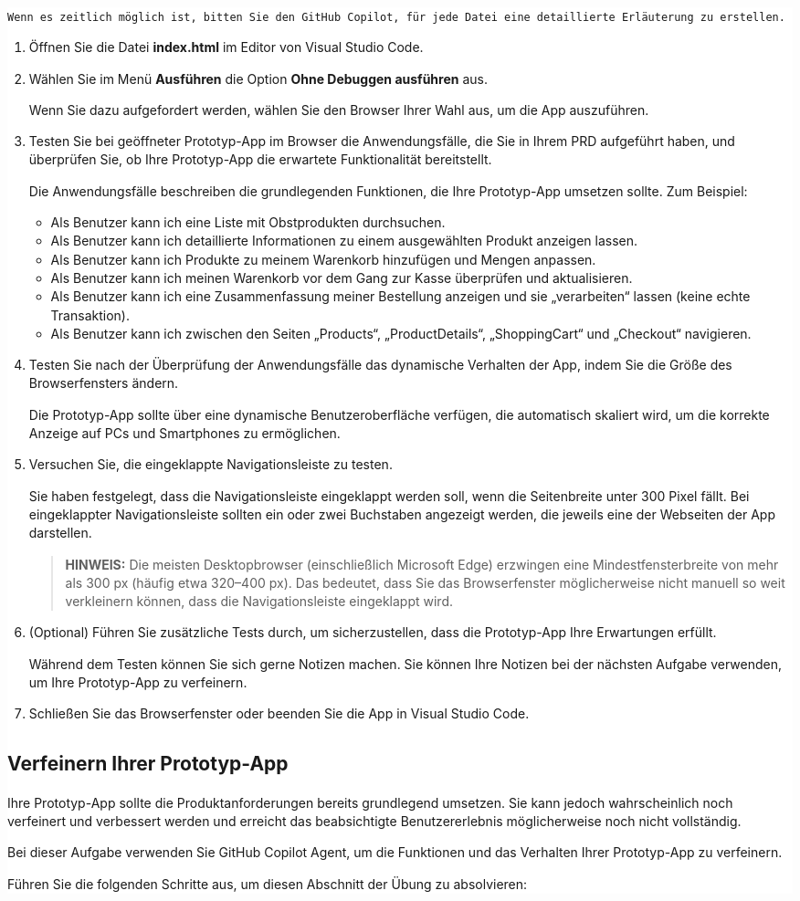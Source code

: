     Wenn es zeitlich möglich ist, bitten Sie den GitHub Copilot, für jede Datei eine detaillierte Erläuterung zu erstellen.

1. Öffnen Sie die Datei **index.html** im Editor von Visual Studio Code.

1. Wählen Sie im Menü **Ausführen** die Option **Ohne Debuggen ausführen** aus.

    Wenn Sie dazu aufgefordert werden, wählen Sie den Browser Ihrer Wahl aus, um die App auszuführen.

1. Testen Sie bei geöffneter Prototyp-App im Browser die Anwendungsfälle, die Sie in Ihrem PRD aufgeführt haben, und überprüfen Sie, ob Ihre Prototyp-App die erwartete Funktionalität bereitstellt.

    Die Anwendungsfälle beschreiben die grundlegenden Funktionen, die Ihre Prototyp-App umsetzen sollte. Zum Beispiel:

    - Als Benutzer kann ich eine Liste mit Obstprodukten durchsuchen.
    - Als Benutzer kann ich detaillierte Informationen zu einem ausgewählten Produkt anzeigen lassen.
    - Als Benutzer kann ich Produkte zu meinem Warenkorb hinzufügen und Mengen anpassen.
    - Als Benutzer kann ich meinen Warenkorb vor dem Gang zur Kasse überprüfen und aktualisieren.
    - Als Benutzer kann ich eine Zusammenfassung meiner Bestellung anzeigen und sie „verarbeiten“ lassen (keine echte Transaktion).
    - Als Benutzer kann ich zwischen den Seiten „Products“, „ProductDetails“, „ShoppingCart“ und „Checkout“ navigieren.

1. Testen Sie nach der Überprüfung der Anwendungsfälle das dynamische Verhalten der App, indem Sie die Größe des Browserfensters ändern.

    Die Prototyp-App sollte über eine dynamische Benutzeroberfläche verfügen, die automatisch skaliert wird, um die korrekte Anzeige auf PCs und Smartphones zu ermöglichen.

1. Versuchen Sie, die eingeklappte Navigationsleiste zu testen.

    Sie haben festgelegt, dass die Navigationsleiste eingeklappt werden soll, wenn die Seitenbreite unter 300 Pixel fällt. Bei eingeklappter Navigationsleiste sollten ein oder zwei Buchstaben angezeigt werden, die jeweils eine der Webseiten der App darstellen.

    > **HINWEIS:** Die meisten Desktopbrowser (einschließlich Microsoft Edge) erzwingen eine Mindestfensterbreite von mehr als 300 px (häufig etwa 320–400 px). Das bedeutet, dass Sie das Browserfenster möglicherweise nicht manuell so weit verkleinern können, dass die Navigationsleiste eingeklappt wird.

1. (Optional) Führen Sie zusätzliche Tests durch, um sicherzustellen, dass die Prototyp-App Ihre Erwartungen erfüllt.

    Während dem Testen können Sie sich gerne Notizen machen. Sie können Ihre Notizen bei der nächsten Aufgabe verwenden, um Ihre Prototyp-App zu verfeinern.

1. Schließen Sie das Browserfenster oder beenden Sie die App in Visual Studio Code.

## Verfeinern Ihrer Prototyp-App

Ihre Prototyp-App sollte die Produktanforderungen bereits grundlegend umsetzen. Sie kann jedoch wahrscheinlich noch verfeinert und verbessert werden und erreicht das beabsichtigte Benutzererlebnis möglicherweise noch nicht vollständig.

Bei dieser Aufgabe verwenden Sie GitHub Copilot Agent, um die Funktionen und das Verhalten Ihrer Prototyp-App zu verfeinern.

Führen Sie die folgenden Schritte aus, um diesen Abschnitt der Übung zu absolvieren:
